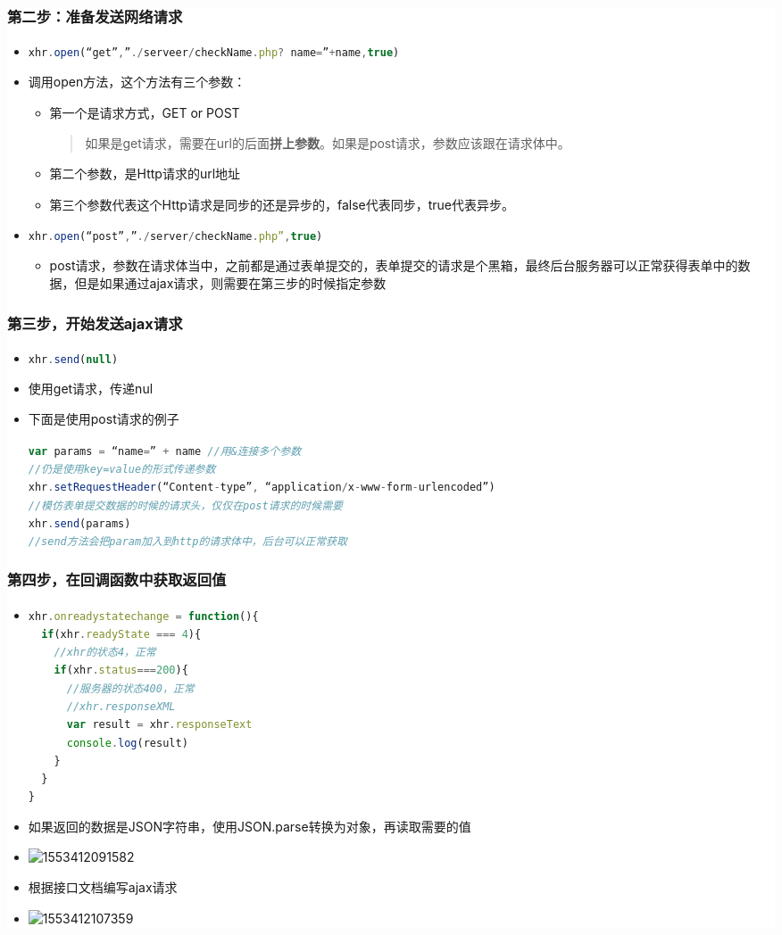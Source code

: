### **第二步：准备发送网络请求**

- ```js
  xhr.open(“get”,”./serveer/checkName.php? name=”+name,true)
  ```

- 调用open方法，这个方法有三个参数：

  - 第一个是请求方式，GET or POST

    > 如果是get请求，需要在url的后面**拼上参数**。如果是post请求，参数应该跟在请求体中。

  - 第二个参数，是Http请求的url地址

  - 第三个参数代表这个Http请求是同步的还是异步的，false代表同步，true代表异步。

- ```js
  xhr.open(“post”,”./server/checkName.php”,true)
  ```

  - post请求，参数在请求体当中，之前都是通过表单提交的，表单提交的请求是个黑箱，最终后台服务器可以正常获得表单中的数据，但是如果通过ajax请求，则需要在第三步的时候指定参数

### **第三步，开始发送ajax请求**

- ```js
  xhr.send(null)
  ```

- 使用get请求，传递nul

- 下面是使用post请求的例子

  ```js
  var params = “name=” + name //用&连接多个参数
  //仍是使用key=value的形式传递参数
  xhr.setRequestHeader(“Content-type”, “application/x-www-form-urlencoded”)
  //模仿表单提交数据的时候的请求头，仅仅在post请求的时候需要
  xhr.send(params)
  //send方法会把param加入到http的请求体中，后台可以正常获取
  ```

### **第四步，在回调函数中获取返回值**

- ```js
  xhr.onreadystatechange = function(){
    if(xhr.readyState === 4){
      //xhr的状态4，正常
      if(xhr.status===200){
        //服务器的状态400，正常
        //xhr.responseXML
        var result = xhr.responseText
        console.log(result)
      }	
    }
  }
  ```

- 如果返回的数据是JSON字符串，使用JSON.parse转换为对象，再读取需要的值

- ![1553412091582](F:\OneDrive\JS\assets\1553412091582.png) 

- 根据接口文档编写ajax请求

- ![1553412107359](F:\OneDrive\JS\assets\1553412107359.png) 

  ```